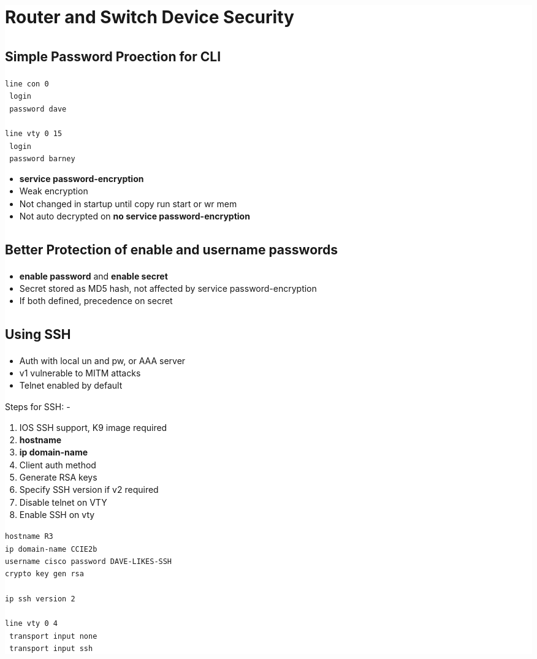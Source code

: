 # Router and Switch Device Security

## Simple Password Proection for CLI

```
line con 0
 login 
 password dave

line vty 0 15
 login
 password barney
```

* **service password-encryption** 
 * Weak encryption
 * Not changed in startup until copy run start or wr mem
* Not auto decrypted on **no service password-encryption**

## Better Protection of enable and username passwords

* **enable password** and **enable secret**
* Secret stored as MD5 hash, not affected by service password-encryption
* If both defined, precedence on secret

## Using SSH

* Auth with local un and pw, or AAA server
* v1 vulnerable to MITM attacks
* Telnet enabled by default

Steps for SSH: -

1. IOS SSH support, K9 image required
2. **hostname**
3. **ip domain-name**
4. Client auth method
5. Generate RSA keys
6. Specify SSH version if v2 required
7. Disable telnet on VTY
8. Enable SSH on vty

```
hostname R3
ip domain-name CCIE2b
username cisco password DAVE-LIKES-SSH
crypto key gen rsa

ip ssh version 2

line vty 0 4
 transport input none
 transport input ssh
```

